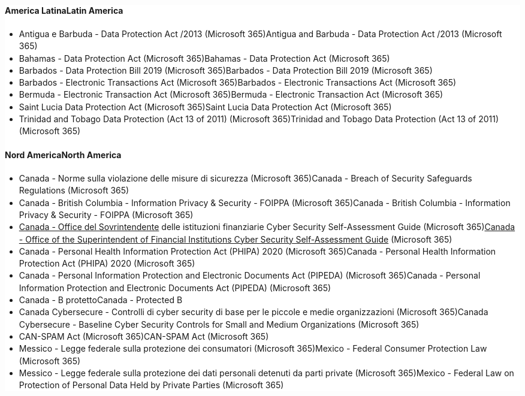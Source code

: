 #### <a name="latin-america"></a><span data-ttu-id="c69f8-447">America Latina</span><span class="sxs-lookup"><span data-stu-id="c69f8-447">Latin America</span></span>
- <span data-ttu-id="c69f8-448">Antigua e Barbuda - Data Protection Act /2013 (Microsoft 365)</span><span class="sxs-lookup"><span data-stu-id="c69f8-448">Antigua and Barbuda - Data Protection Act /2013 (Microsoft 365)</span></span>
- <span data-ttu-id="c69f8-449">Bahamas - Data Protection Act (Microsoft 365)</span><span class="sxs-lookup"><span data-stu-id="c69f8-449">Bahamas -  Data Protection Act (Microsoft 365)</span></span>
- <span data-ttu-id="c69f8-450">Barbados - Data Protection Bill 2019 (Microsoft 365)</span><span class="sxs-lookup"><span data-stu-id="c69f8-450">Barbados - Data Protection Bill 2019 (Microsoft 365)</span></span>
- <span data-ttu-id="c69f8-451">Barbados - Electronic Transactions Act (Microsoft 365)</span><span class="sxs-lookup"><span data-stu-id="c69f8-451">Barbados - Electronic Transactions Act (Microsoft 365)</span></span>
- <span data-ttu-id="c69f8-452">Bermuda - Electronic Transaction Act (Microsoft 365)</span><span class="sxs-lookup"><span data-stu-id="c69f8-452">Bermuda - Electronic Transaction Act (Microsoft 365)</span></span>
- <span data-ttu-id="c69f8-453">Saint Lucia Data Protection Act (Microsoft 365)</span><span class="sxs-lookup"><span data-stu-id="c69f8-453">Saint Lucia Data Protection Act (Microsoft 365)</span></span>
- <span data-ttu-id="c69f8-454">Trinidad and Tobago Data Protection (Act 13 of 2011) (Microsoft 365)</span><span class="sxs-lookup"><span data-stu-id="c69f8-454">Trinidad and Tobago Data Protection (Act 13 of 2011) (Microsoft 365)</span></span>

#### <a name="north-america"></a><span data-ttu-id="c69f8-455">Nord America</span><span class="sxs-lookup"><span data-stu-id="c69f8-455">North America</span></span>
- <span data-ttu-id="c69f8-456">Canada - Norme sulla violazione delle misure di sicurezza (Microsoft 365)</span><span class="sxs-lookup"><span data-stu-id="c69f8-456">Canada - Breach of Security Safeguards Regulations (Microsoft 365)</span></span>
- <span data-ttu-id="c69f8-457">Canada - British Columbia - Information Privacy & Security - FOIPPA (Microsoft 365)</span><span class="sxs-lookup"><span data-stu-id="c69f8-457">Canada - British Columbia - Information Privacy & Security - FOIPPA (Microsoft 365)</span></span>
- <span data-ttu-id="c69f8-458">[Canada - Office del Sovrintendente](/compliance/regulatory/offering-osfi-canada) delle istituzioni finanziarie Cyber Security Self-Assessment Guide (Microsoft 365)</span><span class="sxs-lookup"><span data-stu-id="c69f8-458">[Canada - Office of the Superintendent of Financial Institutions Cyber Security Self-Assessment Guide](/compliance/regulatory/offering-osfi-canada) (Microsoft 365)</span></span>
- <span data-ttu-id="c69f8-459">Canada - Personal Health Information Protection Act (PHIPA) 2020 (Microsoft 365)</span><span class="sxs-lookup"><span data-stu-id="c69f8-459">Canada - Personal Health Information Protection Act (PHIPA) 2020 (Microsoft 365)</span></span>
- <span data-ttu-id="c69f8-460">Canada - Personal Information Protection and Electronic Documents Act (PIPEDA) (Microsoft 365)</span><span class="sxs-lookup"><span data-stu-id="c69f8-460">Canada - Personal Information Protection and Electronic Documents Act (PIPEDA) (Microsoft 365)</span></span>
- <span data-ttu-id="c69f8-461">Canada - B protetto</span><span class="sxs-lookup"><span data-stu-id="c69f8-461">Canada - Protected B</span></span>
- <span data-ttu-id="c69f8-462">Canada Cybersecure - Controlli di cyber security di base per le piccole e medie organizzazioni (Microsoft 365)</span><span class="sxs-lookup"><span data-stu-id="c69f8-462">Canada Cybersecure - Baseline Cyber Security Controls for Small and Medium Organizations (Microsoft 365)</span></span>
- <span data-ttu-id="c69f8-463">CAN-SPAM Act (Microsoft 365)</span><span class="sxs-lookup"><span data-stu-id="c69f8-463">CAN-SPAM Act (Microsoft 365)</span></span>
- <span data-ttu-id="c69f8-464">Messico - Legge federale sulla protezione dei consumatori (Microsoft 365)</span><span class="sxs-lookup"><span data-stu-id="c69f8-464">Mexico - Federal Consumer Protection Law (Microsoft 365)</span></span>
- <span data-ttu-id="c69f8-465">Messico - Legge federale sulla protezione dei dati personali detenuti da parti private (Microsoft 365)</span><span class="sxs-lookup"><span data-stu-id="c69f8-465">Mexico - Federal Law on Protection of Personal Data Held by Private Parties (Microsoft 365)</span></span>
